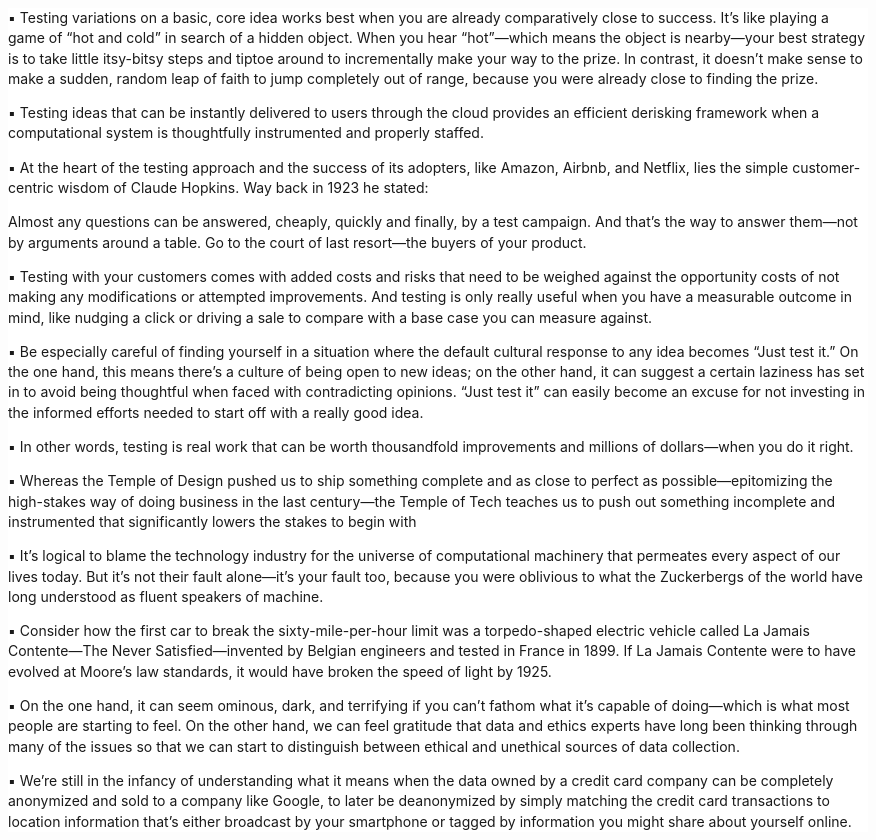 ▪ Testing variations on a basic, core idea works best when you are already comparatively close to success. It’s like playing a game of “hot and cold” in search of a hidden object. When you hear “hot”—which means the object is nearby—your best strategy is to take little itsy-bitsy steps and tiptoe around to incrementally make your way to the prize. In contrast, it doesn’t make sense to make a sudden, random leap of faith to jump completely out of range, because you were already close to finding the prize.

▪ Testing ideas that can be instantly delivered to users through the cloud provides an efficient derisking framework when a computational system is thoughtfully instrumented and properly staffed.

▪ At the heart of the testing approach and the success of its adopters, like Amazon, Airbnb, and Netflix, lies the simple customer-centric wisdom of Claude Hopkins. Way back in 1923 he stated:

Almost any questions can be answered, cheaply, quickly and finally, by a test campaign. And that’s the way to answer them—not by arguments around a table. Go to the court of last resort—the buyers of your product.

▪ Testing with your customers comes with added costs and risks that need to be weighed against the opportunity costs of not making any modifications or attempted improvements. And testing is only really useful when you have a measurable outcome in mind, like nudging a click or driving a sale to compare with a base case you can measure against.

▪ Be especially careful of finding yourself in a situation where the default cultural response to any idea becomes “Just test it.” On the one hand, this means there’s a culture of being open to new ideas; on the other hand, it can suggest a certain laziness has set in to avoid being thoughtful when faced with contradicting opinions. “Just test it” can easily become an excuse for not investing in the informed efforts needed to start off with a really good idea.

▪ In other words, testing is real work that can be worth thousandfold improvements and millions of dollars—when you do it right.

▪ Whereas the Temple of Design pushed us to ship something complete and as close to perfect as possible—epitomizing the high-stakes way of doing business in the last century—the Temple of Tech teaches us to push out something incomplete and instrumented that significantly lowers the stakes to begin with

▪ It’s logical to blame the technology industry for the universe of computational machinery that permeates every aspect of our lives today. But it’s not their fault alone—it’s your fault too, because you were oblivious to what the Zuckerbergs of the world have long understood as fluent speakers of machine.

▪ Consider how the first car to break the sixty-mile-per-hour limit was a torpedo-shaped electric vehicle called La Jamais Contente—The Never Satisfied—invented by Belgian engineers and tested in France in 1899. If La Jamais Contente were to have evolved at Moore’s law standards, it would have broken the speed of light by 1925.

▪ On the one hand, it can seem ominous, dark, and terrifying if you can’t fathom what it’s capable of doing—which is what most people are starting to feel. On the other hand, we can feel gratitude that data and ethics experts have long been thinking through many of the issues so that we can start to distinguish between ethical and unethical sources of data collection.

▪ We’re still in the infancy of understanding what it means when the data owned by a credit card company can be completely anonymized and sold to a company like Google, to later be deanonymized by simply matching the credit card transactions to location information that’s either broadcast by your smartphone or tagged by information you might share about yourself online.
